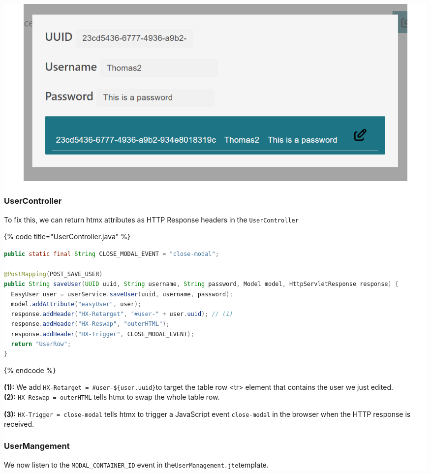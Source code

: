 <figure><img src="../.gitbook/assets/image (6).png" alt=""><figcaption></figcaption></figure>

### UserController

To fix this, we can return htmx attributes as HTTP Response headers in the `UserController`

{% code title="UserController.java" %}
```java
public static final String CLOSE_MODAL_EVENT = "close-modal";

@PostMapping(POST_SAVE_USER)
public String saveUser(UUID uuid, String username, String password, Model model, HttpServletResponse response) {
  EasyUser user = userService.saveUser(uuid, username, password);
  model.addAttribute("easyUser", user);
  response.addHeader("HX-Retarget", "#user-" + user.uuid); // (1)
  response.addHeader("HX-Reswap", "outerHTML");
  response.addHeader("HX-Trigger", CLOSE_MODAL_EVENT);
  return "UserRow";
}
```
{% endcode %}

**(1):** We add `HX-Retarget = #user-${user.uuid}`to target the table row \<tr> element that contains the user we just edited.\
**(2):** `HX-Reswap = outerHTML` tells htmx to swap the whole table row.

**(3):** `HX-Trigger = close-modal` tells htmx to trigger a JavaScript event `close-modal` in the browser when the HTTP response is received.

### UserMangement

We now listen to the `MODAL_CONTAINER_ID` event  in the`UserManagement.jte`template.
